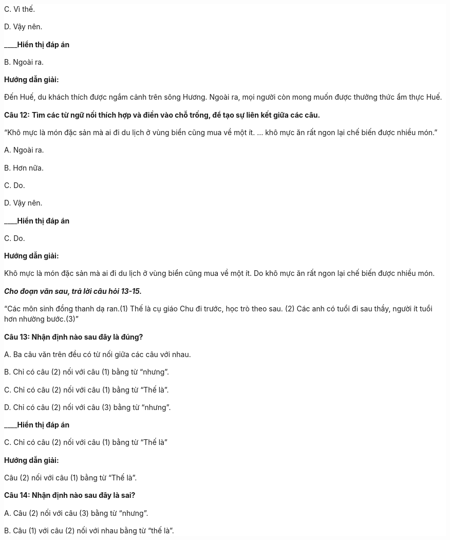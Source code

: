 C. Vì thế.

D. Vậy nên.

____**Hiển thị đáp án**

B. Ngoài ra.

**Hướng dẫn giải:**

Đến Huế, du khách thích được ngắm cảnh trên sông Hương. Ngoài ra, mọi người còn mong muốn được thưởng thức ẩm thực Huế.

**Câu 12:** **Tìm các từ ngữ nối thích hợp và điền vào chỗ trống, để tạo sự liên kết giữa các câu.**

“Khô mực là món đặc sản mà ai đi du lịch ở vùng biển cũng mua về một ít. … khô mực ăn rất ngon lại chế biến được nhiều món.”

A. Ngoài ra.

B. Hơn nữa.

C. Do.

D. Vậy nên.

____**Hiển thị đáp án**

C. Do.

**Hướng dẫn giải:**

Khô mực là món đặc sản mà ai đi du lịch ở vùng biển cũng mua về một ít. Do khô mực ăn rất ngon lại chế biến được nhiều món.

**_Cho đoạn văn sau, trả lời câu hỏi 13-15._**

“Các môn sinh đồng thanh dạ ran.(1) Thế là cụ giáo Chu đi trước, học trò theo sau. (2) Các anh có tuổi đi sau thầy, người ít tuổi hơn nhường bước.(3)”

**Câu 13: Nhận định nào sau đây là đúng?**

A. Ba câu văn trên đều có từ nối giữa các câu với nhau.

B. Chỉ có câu (2) nối với câu (1) bằng từ “nhưng”.

C. Chỉ có câu (2) nối với câu (1) bằng từ “Thế là”.

D. Chỉ có câu (2) nối với câu (3) bằng từ “nhưng”.

____**Hiển thị đáp án**

C. Chỉ có câu (2) nối với câu (1) bằng từ “Thế là”

**Hướng dẫn giải:**

Câu (2) nối với câu (1) bằng từ “Thế là”.

**Câu 14: Nhận định nào sau đây là sai?**

A. Câu (2) nối với câu (3) bằng từ “nhưng”.

B. Câu (1) với câu (2) nối với nhau bằng từ “thế là”.
